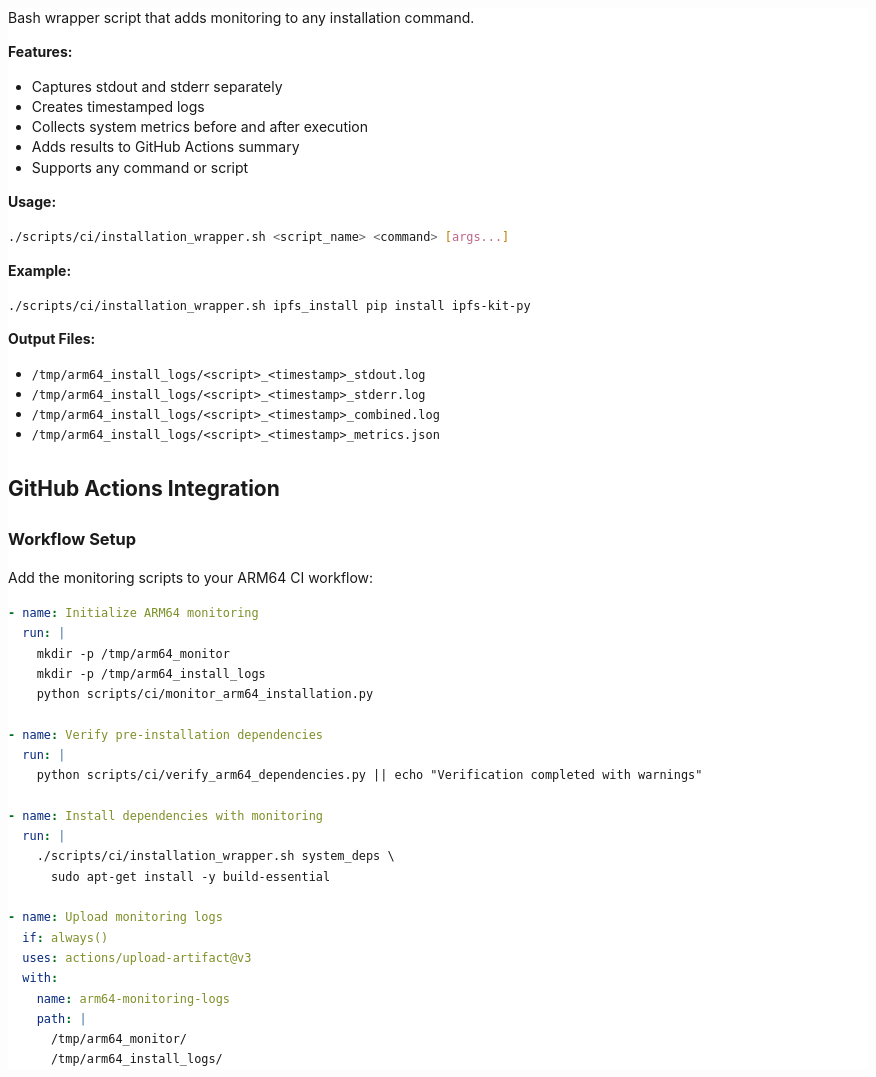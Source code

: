 Bash wrapper script that adds monitoring to any installation command.

**Features:**
- Captures stdout and stderr separately
- Creates timestamped logs
- Collects system metrics before and after execution
- Adds results to GitHub Actions summary
- Supports any command or script

**Usage:**
```bash
./scripts/ci/installation_wrapper.sh <script_name> <command> [args...]
```

**Example:**
```bash
./scripts/ci/installation_wrapper.sh ipfs_install pip install ipfs-kit-py
```

**Output Files:**
- `/tmp/arm64_install_logs/<script>_<timestamp>_stdout.log`
- `/tmp/arm64_install_logs/<script>_<timestamp>_stderr.log`
- `/tmp/arm64_install_logs/<script>_<timestamp>_combined.log`
- `/tmp/arm64_install_logs/<script>_<timestamp>_metrics.json`

## GitHub Actions Integration

### Workflow Setup

Add the monitoring scripts to your ARM64 CI workflow:

```yaml
- name: Initialize ARM64 monitoring
  run: |
    mkdir -p /tmp/arm64_monitor
    mkdir -p /tmp/arm64_install_logs
    python scripts/ci/monitor_arm64_installation.py

- name: Verify pre-installation dependencies
  run: |
    python scripts/ci/verify_arm64_dependencies.py || echo "Verification completed with warnings"

- name: Install dependencies with monitoring
  run: |
    ./scripts/ci/installation_wrapper.sh system_deps \
      sudo apt-get install -y build-essential

- name: Upload monitoring logs
  if: always()
  uses: actions/upload-artifact@v3
  with:
    name: arm64-monitoring-logs
    path: |
      /tmp/arm64_monitor/
      /tmp/arm64_install_logs/
```
